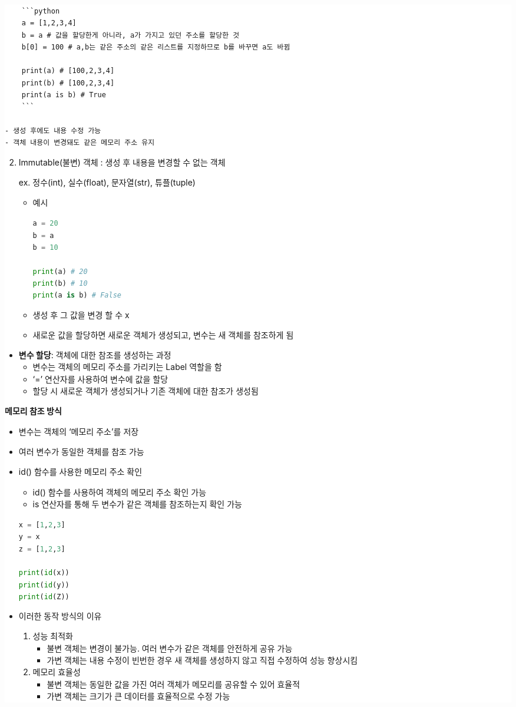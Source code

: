         ```python
        a = [1,2,3,4]
        b = a # 값을 할당한게 아니라, a가 가지고 있던 주소를 할당한 것
        b[0] = 100 # a,b는 같은 주소의 같은 리스트를 지정하므로 b를 바꾸면 a도 바뀜
        
        print(a) # [100,2,3,4]
        print(b) # [100,2,3,4]
        print(a is b) # True
        ```
        
    - 생성 후에도 내용 수정 가능
    - 객체 내용이 변경돼도 같은 메모리 주소 유지
2. Immutable(불변) 객체 : 생성 후 내용을 변경할 수 없는 객체
    
    ex. 정수(int), 실수(float), 문자열(str), 튜플(tuple)
    
    - 예시
        
        ```python
        a = 20
        b = a
        b = 10
        
        print(a) # 20
        print(b) # 10
        print(a is b) # False
        ```
        
    - 생성 후 그 값을 변경 할 수 x
    - 새로운 값을 할당하면 새로운 객체가 생성되고, 변수는 새 객체를 참조하게 됨

- **변수 할당**: 객체에 대한 참조를 생성하는 과정
    - 변수는 객체의 메모리 주소를 가리키는 Label 역할을 함
    - ‘=’ 연산자를 사용하여 변수에 값을 할당
    - 할당 시 새로운 객체가 생성되거나 기존 객체에 대한 참조가 생성됨

**메모리 참조 방식**

- 변수는  객체의 ‘메모리 주소’를 저장
- 여러 변수가 동일한 객체를 참조 가능

- id() 함수를 사용한 메모리 주소 확인
    - id() 함수를 사용하여 객체의 메모리 주소 확인 가능
    - is 연산자를 통해 두 변수가 같은 객체를 참조하는지 확인 가능
    
    ```python
    x = [1,2,3]
    y = x
    z = [1,2,3]
    
    print(id(x))
    print(id(y))
    print(id(Z))
    ```
    
- 이러한 동작 방식의 이유
    1. 성능 최적화
        - 불변 객체는 변경이 불가능. 여러 변수가 같은 객체를 안전하게 공유 가능
        - 가변 객체는 내용 수정이 빈번한 경우 새 객체를 생성하지 않고 직접 수정하여 성능 향상시킴
    2. 메모리 효율성
        - 불변 객체는 동일한 값을 가진 여러 객체가 메모리를 공유할 수 있어 효율적
        - 가변 객체는 크기가 큰 데이터를 효율적으로 수정 가능
